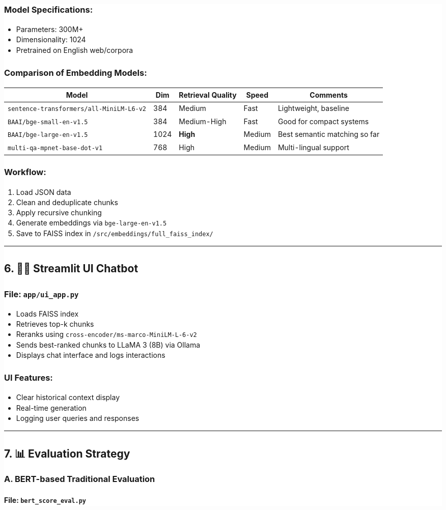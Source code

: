 ### Model Specifications:

* Parameters: 300M+
* Dimensionality: 1024
* Pretrained on English web/corpora

### Comparison of Embedding Models:

| Model                                    | Dim  | Retrieval Quality | Speed  | Comments                      |
| ---------------------------------------- | ---- | ----------------- | ------ | ----------------------------- |
| `sentence-transformers/all-MiniLM-L6-v2` | 384  | Medium            | Fast   | Lightweight, baseline         |
| `BAAI/bge-small-en-v1.5`                 | 384  | Medium-High       | Fast   | Good for compact systems      |
| `BAAI/bge-large-en-v1.5`                 | 1024 | **High**          | Medium | Best semantic matching so far |
| `multi-qa-mpnet-base-dot-v1`             | 768  | High              | Medium | Multi-lingual support         |

### Workflow:

1. Load JSON data
2. Clean and deduplicate chunks
3. Apply recursive chunking
4. Generate embeddings via `bge-large-en-v1.5`
5. Save to FAISS index in `/src/embeddings/full_faiss_index/`

---

## 6. 🧑‍💻 Streamlit UI Chatbot

### File: `app/ui_app.py`

* Loads FAISS index
* Retrieves top-k chunks
* Reranks using `cross-encoder/ms-marco-MiniLM-L-6-v2`
* Sends best-ranked chunks to LLaMA 3 (8B) via Ollama
* Displays chat interface and logs interactions

### UI Features:

* Clear historical context display
* Real-time generation
* Logging user queries and responses

---

## 7. 📊 Evaluation Strategy

### A. BERT-based Traditional Evaluation

#### File: `bert_score_eval.py`
